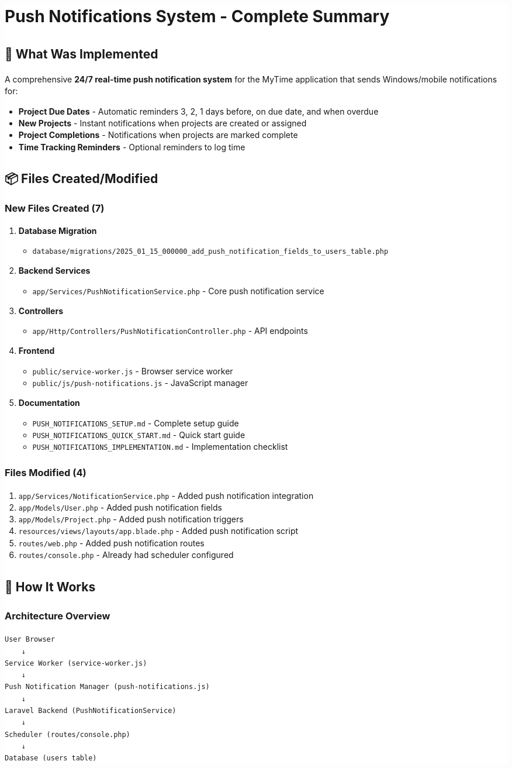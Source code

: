 # Push Notifications System - Complete Summary

## 🎯 What Was Implemented

A comprehensive **24/7 real-time push notification system** for the MyTime application that sends Windows/mobile notifications for:
- **Project Due Dates** - Automatic reminders 3, 2, 1 days before, on due date, and when overdue
- **New Projects** - Instant notifications when projects are created or assigned
- **Project Completions** - Notifications when projects are marked complete
- **Time Tracking Reminders** - Optional reminders to log time

## 📦 Files Created/Modified

### New Files Created (7)
1. **Database Migration**
   - `database/migrations/2025_01_15_000000_add_push_notification_fields_to_users_table.php`

2. **Backend Services**
   - `app/Services/PushNotificationService.php` - Core push notification service

3. **Controllers**
   - `app/Http/Controllers/PushNotificationController.php` - API endpoints

4. **Frontend**
   - `public/service-worker.js` - Browser service worker
   - `public/js/push-notifications.js` - JavaScript manager

5. **Documentation**
   - `PUSH_NOTIFICATIONS_SETUP.md` - Complete setup guide
   - `PUSH_NOTIFICATIONS_QUICK_START.md` - Quick start guide
   - `PUSH_NOTIFICATIONS_IMPLEMENTATION.md` - Implementation checklist

### Files Modified (4)
1. `app/Services/NotificationService.php` - Added push notification integration
2. `app/Models/User.php` - Added push notification fields
3. `app/Models/Project.php` - Added push notification triggers
4. `resources/views/layouts/app.blade.php` - Added push notification script
5. `routes/web.php` - Added push notification routes
6. `routes/console.php` - Already had scheduler configured

## 🔧 How It Works

### Architecture Overview
```
User Browser
    ↓
Service Worker (service-worker.js)
    ↓
Push Notification Manager (push-notifications.js)
    ↓
Laravel Backend (PushNotificationService)
    ↓
Scheduler (routes/console.php)
    ↓
Database (users table)
```
